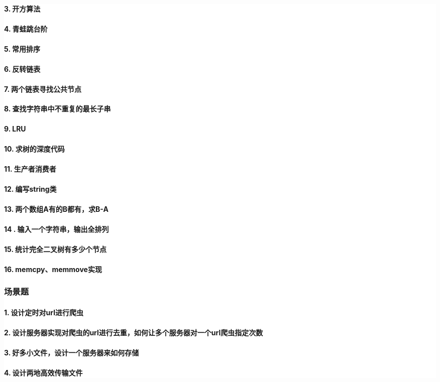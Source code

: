 #### 3. 开方算法

#### 4. 青蛙跳台阶

#### 5. 常用排序

#### 6. 反转链表

#### 7. 两个链表寻找公共节点

#### 8. 查找字符串中不重复的最长子串

#### 9. LRU

#### 10. 求树的深度代码

#### 11. 生产者消费者

#### 12. 编写string类

#### 13. 两个数组A有的B都有，求B-A

#### 14 . 输入一个字符串，输出全排列

#### 15. 统计完全二叉树有多少个节点

#### 16. memcpy、memmove实现



### 场景题

#### 1. 设计定时对url进行爬虫

#### 2. 设计服务器实现对爬虫的url进行去重，如何让多个服务器对一个url爬虫指定次数

#### 3. 好多小文件，设计一个服务器来如何存储

#### 4. 设计两地高效传输文件